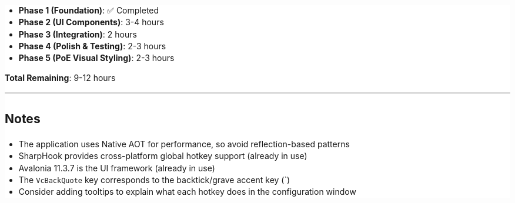 - **Phase 1 (Foundation)**: ✅ Completed
- **Phase 2 (UI Components)**: 3-4 hours
- **Phase 3 (Integration)**: 2 hours
- **Phase 4 (Polish & Testing)**: 2-3 hours
- **Phase 5 (PoE Visual Styling)**: 2-3 hours

**Total Remaining**: 9-12 hours

---

## Notes

- The application uses Native AOT for performance, so avoid reflection-based patterns
- SharpHook provides cross-platform global hotkey support (already in use)
- Avalonia 11.3.7 is the UI framework (already in use)
- The `VcBackQuote` key corresponds to the backtick/grave accent key (`)
- Consider adding tooltips to explain what each hotkey does in the configuration window
